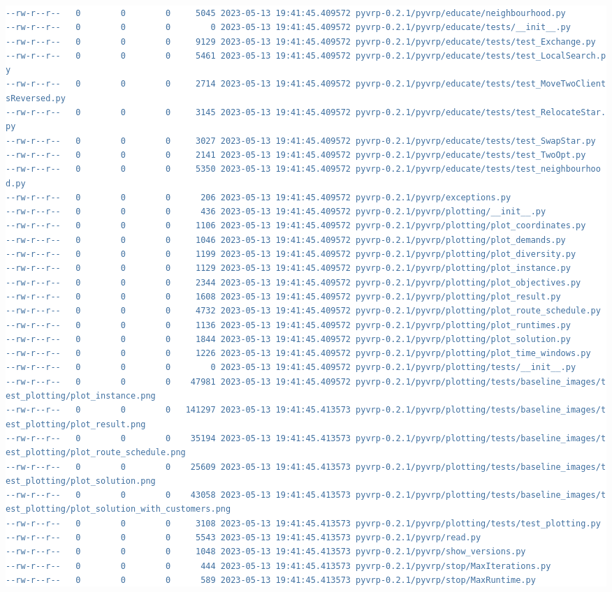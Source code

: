 ```diff
--rw-r--r--   0        0        0     5045 2023-05-13 19:41:45.409572 pyvrp-0.2.1/pyvrp/educate/neighbourhood.py
--rw-r--r--   0        0        0        0 2023-05-13 19:41:45.409572 pyvrp-0.2.1/pyvrp/educate/tests/__init__.py
--rw-r--r--   0        0        0     9129 2023-05-13 19:41:45.409572 pyvrp-0.2.1/pyvrp/educate/tests/test_Exchange.py
--rw-r--r--   0        0        0     5461 2023-05-13 19:41:45.409572 pyvrp-0.2.1/pyvrp/educate/tests/test_LocalSearch.py
--rw-r--r--   0        0        0     2714 2023-05-13 19:41:45.409572 pyvrp-0.2.1/pyvrp/educate/tests/test_MoveTwoClientsReversed.py
--rw-r--r--   0        0        0     3145 2023-05-13 19:41:45.409572 pyvrp-0.2.1/pyvrp/educate/tests/test_RelocateStar.py
--rw-r--r--   0        0        0     3027 2023-05-13 19:41:45.409572 pyvrp-0.2.1/pyvrp/educate/tests/test_SwapStar.py
--rw-r--r--   0        0        0     2141 2023-05-13 19:41:45.409572 pyvrp-0.2.1/pyvrp/educate/tests/test_TwoOpt.py
--rw-r--r--   0        0        0     5350 2023-05-13 19:41:45.409572 pyvrp-0.2.1/pyvrp/educate/tests/test_neighbourhood.py
--rw-r--r--   0        0        0      206 2023-05-13 19:41:45.409572 pyvrp-0.2.1/pyvrp/exceptions.py
--rw-r--r--   0        0        0      436 2023-05-13 19:41:45.409572 pyvrp-0.2.1/pyvrp/plotting/__init__.py
--rw-r--r--   0        0        0     1106 2023-05-13 19:41:45.409572 pyvrp-0.2.1/pyvrp/plotting/plot_coordinates.py
--rw-r--r--   0        0        0     1046 2023-05-13 19:41:45.409572 pyvrp-0.2.1/pyvrp/plotting/plot_demands.py
--rw-r--r--   0        0        0     1199 2023-05-13 19:41:45.409572 pyvrp-0.2.1/pyvrp/plotting/plot_diversity.py
--rw-r--r--   0        0        0     1129 2023-05-13 19:41:45.409572 pyvrp-0.2.1/pyvrp/plotting/plot_instance.py
--rw-r--r--   0        0        0     2344 2023-05-13 19:41:45.409572 pyvrp-0.2.1/pyvrp/plotting/plot_objectives.py
--rw-r--r--   0        0        0     1608 2023-05-13 19:41:45.409572 pyvrp-0.2.1/pyvrp/plotting/plot_result.py
--rw-r--r--   0        0        0     4732 2023-05-13 19:41:45.409572 pyvrp-0.2.1/pyvrp/plotting/plot_route_schedule.py
--rw-r--r--   0        0        0     1136 2023-05-13 19:41:45.409572 pyvrp-0.2.1/pyvrp/plotting/plot_runtimes.py
--rw-r--r--   0        0        0     1844 2023-05-13 19:41:45.409572 pyvrp-0.2.1/pyvrp/plotting/plot_solution.py
--rw-r--r--   0        0        0     1226 2023-05-13 19:41:45.409572 pyvrp-0.2.1/pyvrp/plotting/plot_time_windows.py
--rw-r--r--   0        0        0        0 2023-05-13 19:41:45.409572 pyvrp-0.2.1/pyvrp/plotting/tests/__init__.py
--rw-r--r--   0        0        0    47981 2023-05-13 19:41:45.409572 pyvrp-0.2.1/pyvrp/plotting/tests/baseline_images/test_plotting/plot_instance.png
--rw-r--r--   0        0        0   141297 2023-05-13 19:41:45.413573 pyvrp-0.2.1/pyvrp/plotting/tests/baseline_images/test_plotting/plot_result.png
--rw-r--r--   0        0        0    35194 2023-05-13 19:41:45.413573 pyvrp-0.2.1/pyvrp/plotting/tests/baseline_images/test_plotting/plot_route_schedule.png
--rw-r--r--   0        0        0    25609 2023-05-13 19:41:45.413573 pyvrp-0.2.1/pyvrp/plotting/tests/baseline_images/test_plotting/plot_solution.png
--rw-r--r--   0        0        0    43058 2023-05-13 19:41:45.413573 pyvrp-0.2.1/pyvrp/plotting/tests/baseline_images/test_plotting/plot_solution_with_customers.png
--rw-r--r--   0        0        0     3108 2023-05-13 19:41:45.413573 pyvrp-0.2.1/pyvrp/plotting/tests/test_plotting.py
--rw-r--r--   0        0        0     5543 2023-05-13 19:41:45.413573 pyvrp-0.2.1/pyvrp/read.py
--rw-r--r--   0        0        0     1048 2023-05-13 19:41:45.413573 pyvrp-0.2.1/pyvrp/show_versions.py
--rw-r--r--   0        0        0      444 2023-05-13 19:41:45.413573 pyvrp-0.2.1/pyvrp/stop/MaxIterations.py
--rw-r--r--   0        0        0      589 2023-05-13 19:41:45.413573 pyvrp-0.2.1/pyvrp/stop/MaxRuntime.py
```